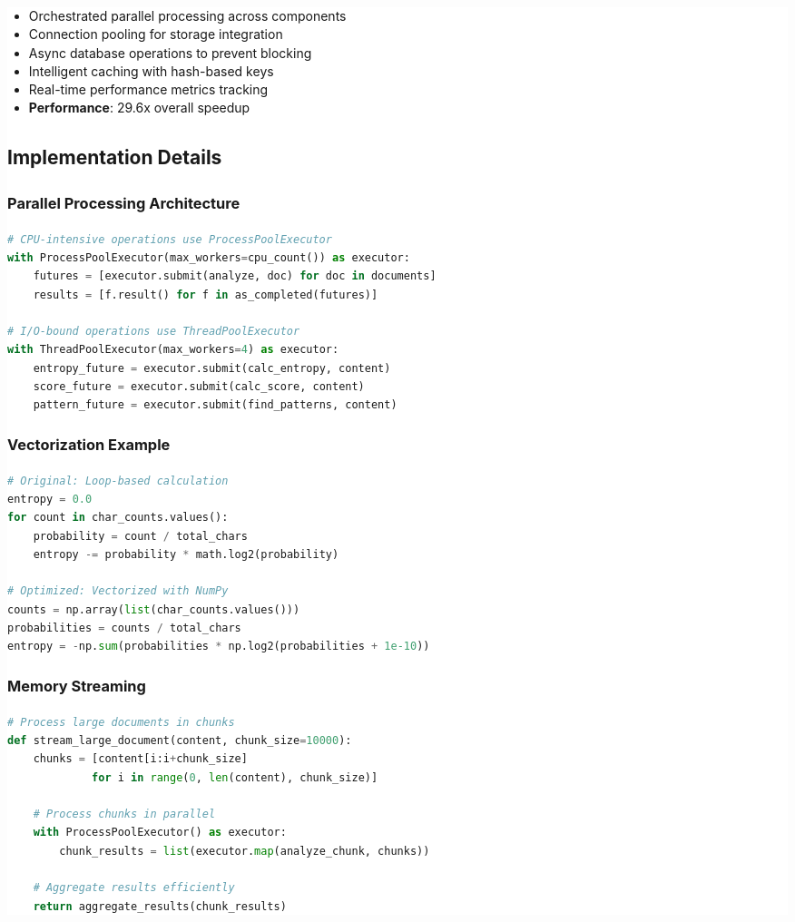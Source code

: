 - Orchestrated parallel processing across components
- Connection pooling for storage integration
- Async database operations to prevent blocking
- Intelligent caching with hash-based keys
- Real-time performance metrics tracking
- **Performance**: 29.6x overall speedup

## Implementation Details

### Parallel Processing Architecture

```python
# CPU-intensive operations use ProcessPoolExecutor
with ProcessPoolExecutor(max_workers=cpu_count()) as executor:
    futures = [executor.submit(analyze, doc) for doc in documents]
    results = [f.result() for f in as_completed(futures)]

# I/O-bound operations use ThreadPoolExecutor  
with ThreadPoolExecutor(max_workers=4) as executor:
    entropy_future = executor.submit(calc_entropy, content)
    score_future = executor.submit(calc_score, content)
    pattern_future = executor.submit(find_patterns, content)
```

### Vectorization Example

```python
# Original: Loop-based calculation
entropy = 0.0
for count in char_counts.values():
    probability = count / total_chars
    entropy -= probability * math.log2(probability)

# Optimized: Vectorized with NumPy
counts = np.array(list(char_counts.values()))
probabilities = counts / total_chars
entropy = -np.sum(probabilities * np.log2(probabilities + 1e-10))
```

### Memory Streaming

```python
# Process large documents in chunks
def stream_large_document(content, chunk_size=10000):
    chunks = [content[i:i+chunk_size] 
             for i in range(0, len(content), chunk_size)]
    
    # Process chunks in parallel
    with ProcessPoolExecutor() as executor:
        chunk_results = list(executor.map(analyze_chunk, chunks))
    
    # Aggregate results efficiently
    return aggregate_results(chunk_results)
```
